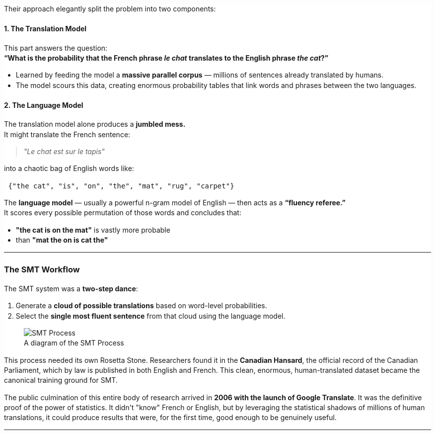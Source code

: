 Their approach elegantly split the problem into two components:

#### 1. The Translation Model
This part answers the question:  
**“What is the probability that the French phrase *le chat* translates to the English phrase *the cat*?”**

- Learned by feeding the model a **massive parallel corpus** — millions of sentences already translated by humans.  
- The model scours this data, creating enormous probability tables that link words and phrases between the two languages.

#### 2. The Language Model
The translation model alone produces a **jumbled mess.**  
It might translate the French sentence:

> *"Le chat est sur le tapis"*

into a chaotic bag of English words like:  
<pre> {"the cat", "is", "on", "the", "mat", "rug", "carpet"} </pre>


The **language model** — usually a powerful n-gram model of English — then acts as a **“fluency referee.”**  
It scores every possible permutation of those words and concludes that:

- **"the cat is on the mat"** is vastly more probable  
- than **"mat the on is cat the"**

---

### The SMT Workflow

The SMT system was a **two-step dance**:  

1. Generate a **cloud of possible translations** based on word-level probabilities.  
2. Select the **single most fluent sentence** from that cloud using the language model.

<figure class="image-figure">
  <img src="{{ '/assets/images/chapters/02-statistical-revolution/smt_system.svg' | relative_url }}" 
       alt="SMT Process"
       loading="lazy">
  <figcaption>A diagram of the SMT Process</figcaption>
</figure>


This process needed its own Rosetta Stone. Researchers found it in the **Canadian Hansard**, the official record of the Canadian Parliament, which by law is published in both English and French. This clean, enormous, human-translated dataset became the canonical training ground for SMT.

The public culmination of this entire body of research arrived in **2006 with the launch of Google Translate**. It was the definitive proof of the power of statistics. It didn't "know" French or English, but by leveraging the statistical shadows of millions of human translations, it could produce results that were, for the first time, good enough to be genuinely useful.

---
